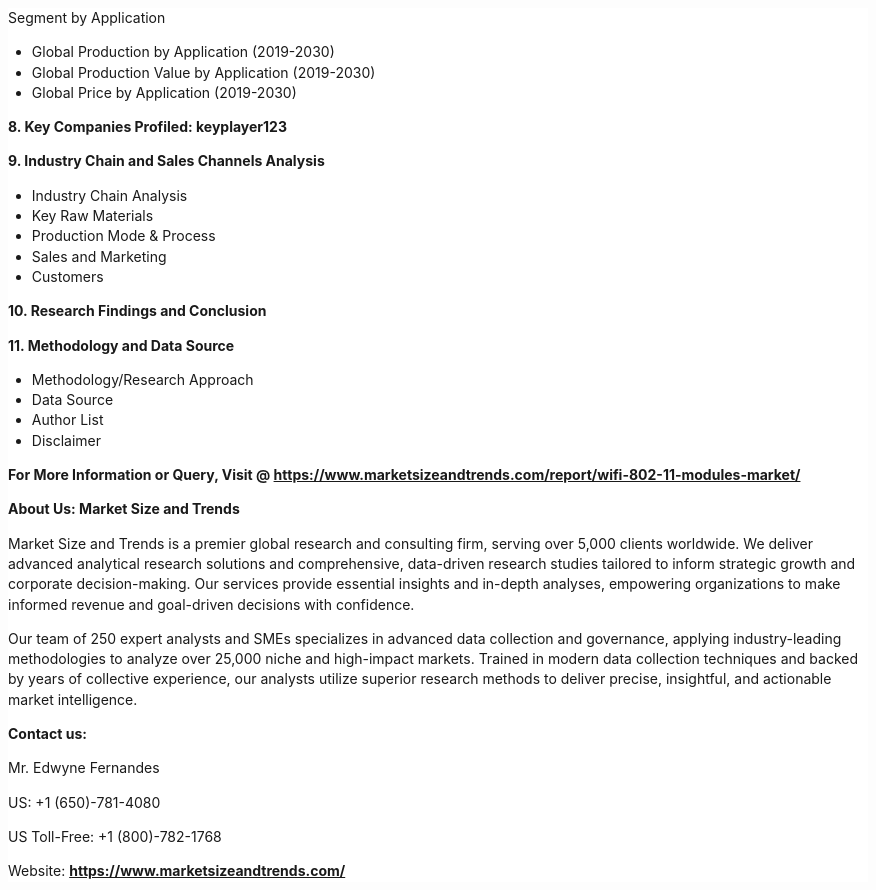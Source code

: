 Segment by Application</strong></p><ul><li>Global Production by Application (2019-2030)</li><li>Global Production Value by Application (2019-2030)</li><li>Global Price by Application (2019-2030)</li></ul><p><strong>8. Key Companies Profiled: keyplayer123</strong></p><p><strong>9. Industry Chain and Sales Channels Analysis</strong></p><ul><li>Industry Chain Analysis</li><li>Key Raw Materials</li><li>Production Mode &amp; Process</li><li>Sales and Marketing</li><li>Customers</li></ul><p><strong>10. Research Findings and Conclusion</strong></p><p><strong>11. Methodology and Data Source</strong></p><ul><li>Methodology/Research Approach</li><li>Data Source</li><li>Author List</li><li>Disclaimer</li></ul></p><p><strong>For More Information or Query, Visit @ <a href="https://www.marketsizeandtrends.com/report/wifi-802-11-modules-market/">https://www.marketsizeandtrends.com/report/wifi-802-11-modules-market/</a></strong></p><p><strong>About Us: Market Size and Trends</strong></p><p>Market Size and Trends is a premier global research and consulting firm, serving over 5,000 clients worldwide. We deliver advanced analytical research solutions and comprehensive, data-driven research studies tailored to inform strategic growth and corporate decision-making. Our services provide essential insights and in-depth analyses, empowering organizations to make informed revenue and goal-driven decisions with confidence.</p><p>Our team of 250 expert analysts and SMEs specializes in advanced data collection and governance, applying industry-leading methodologies to analyze over 25,000 niche and high-impact markets. Trained in modern data collection techniques and backed by years of collective experience, our analysts utilize superior research methods to deliver precise, insightful, and actionable market intelligence.</p><p><strong>Contact us:</strong></p><p>Mr. Edwyne Fernandes</p><p>US: +1 (650)-781-4080</p><p>US Toll-Free: +1 (800)-782-1768</p><p>Website: <strong><a href="https://www.marketsizeandtrends.com/">https://www.marketsizeandtrends.com/</a></strong></p>
